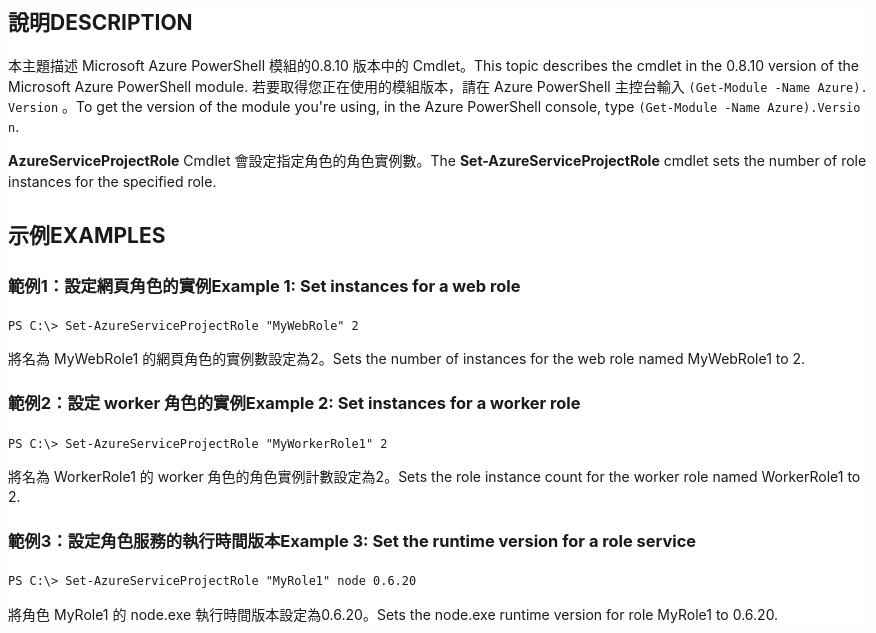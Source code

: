## <span data-ttu-id="51567-108">說明</span><span class="sxs-lookup"><span data-stu-id="51567-108">DESCRIPTION</span></span>
<span data-ttu-id="51567-109">本主題描述 Microsoft Azure PowerShell 模組的0.8.10 版本中的 Cmdlet。</span><span class="sxs-lookup"><span data-stu-id="51567-109">This topic describes the cmdlet in the 0.8.10 version of the Microsoft Azure PowerShell module.</span></span>
<span data-ttu-id="51567-110">若要取得您正在使用的模組版本，請在 Azure PowerShell 主控台輸入 `(Get-Module -Name Azure).Version` 。</span><span class="sxs-lookup"><span data-stu-id="51567-110">To get the version of the module you're using, in the Azure PowerShell console, type `(Get-Module -Name Azure).Version`.</span></span>

<span data-ttu-id="51567-111">**AzureServiceProjectRole** Cmdlet 會設定指定角色的角色實例數。</span><span class="sxs-lookup"><span data-stu-id="51567-111">The **Set-AzureServiceProjectRole** cmdlet sets the number of role instances for the specified role.</span></span>

## <span data-ttu-id="51567-112">示例</span><span class="sxs-lookup"><span data-stu-id="51567-112">EXAMPLES</span></span>

### <span data-ttu-id="51567-113">範例1：設定網頁角色的實例</span><span class="sxs-lookup"><span data-stu-id="51567-113">Example 1: Set instances for a web role</span></span>
```
PS C:\> Set-AzureServiceProjectRole "MyWebRole" 2
```

<span data-ttu-id="51567-114">將名為 MyWebRole1 的網頁角色的實例數設定為2。</span><span class="sxs-lookup"><span data-stu-id="51567-114">Sets the number of instances for the web role named MyWebRole1 to 2.</span></span>

### <span data-ttu-id="51567-115">範例2：設定 worker 角色的實例</span><span class="sxs-lookup"><span data-stu-id="51567-115">Example 2: Set instances for a worker role</span></span>
```
PS C:\> Set-AzureServiceProjectRole "MyWorkerRole1" 2
```

<span data-ttu-id="51567-116">將名為 WorkerRole1 的 worker 角色的角色實例計數設定為2。</span><span class="sxs-lookup"><span data-stu-id="51567-116">Sets the role instance count for the worker role named WorkerRole1 to 2.</span></span>

### <span data-ttu-id="51567-117">範例3：設定角色服務的執行時間版本</span><span class="sxs-lookup"><span data-stu-id="51567-117">Example 3: Set the runtime version for a role service</span></span>
```
PS C:\> Set-AzureServiceProjectRole "MyRole1" node 0.6.20
```

<span data-ttu-id="51567-118">將角色 MyRole1 的 node.exe 執行時間版本設定為0.6.20。</span><span class="sxs-lookup"><span data-stu-id="51567-118">Sets the node.exe runtime version for role MyRole1 to 0.6.20.</span></span>
